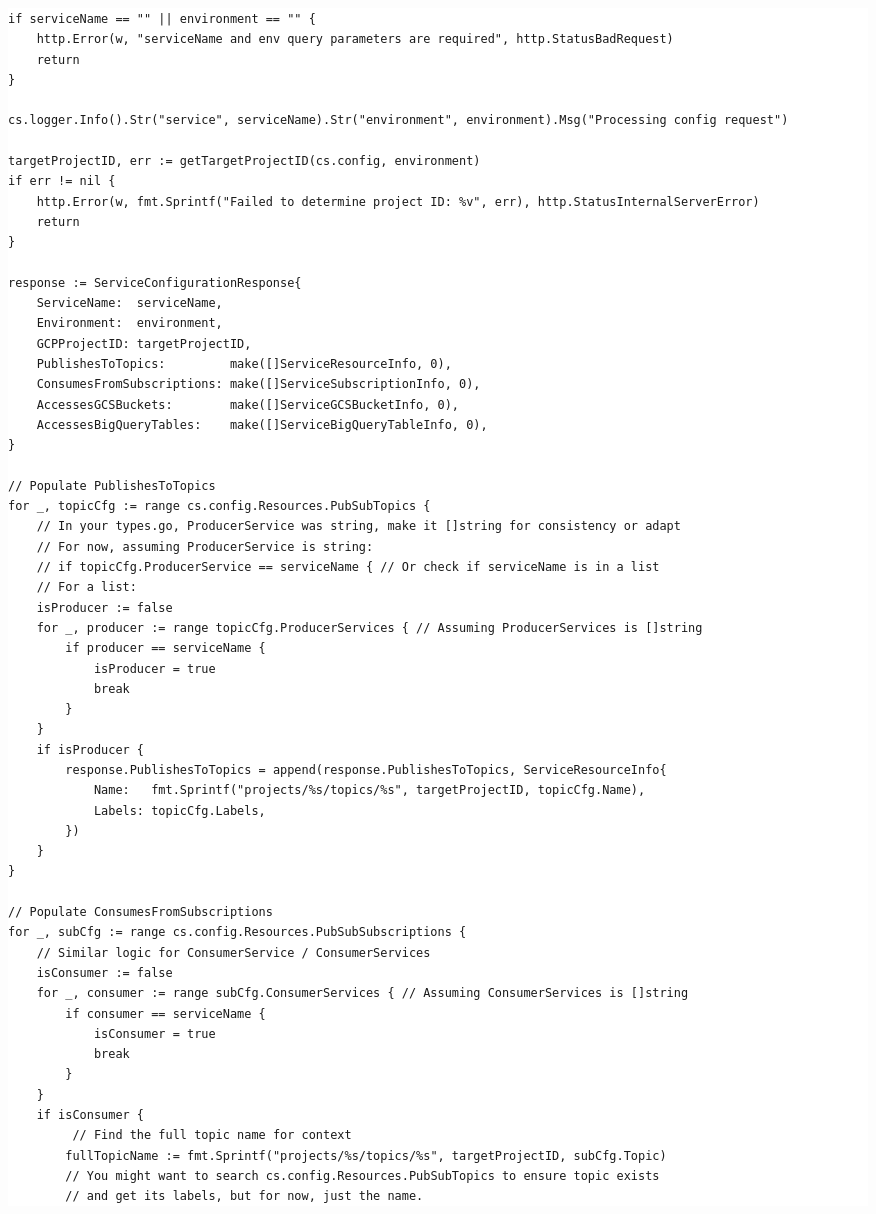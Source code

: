     if serviceName == "" || environment == "" {
        http.Error(w, "serviceName and env query parameters are required", http.StatusBadRequest)
        return
    }

    cs.logger.Info().Str("service", serviceName).Str("environment", environment).Msg("Processing config request")

    targetProjectID, err := getTargetProjectID(cs.config, environment)
    if err != nil {
        http.Error(w, fmt.Sprintf("Failed to determine project ID: %v", err), http.StatusInternalServerError)
        return
    }

    response := ServiceConfigurationResponse{
        ServiceName:  serviceName,
        Environment:  environment,
        GCPProjectID: targetProjectID,
        PublishesToTopics:         make([]ServiceResourceInfo, 0),
        ConsumesFromSubscriptions: make([]ServiceSubscriptionInfo, 0),
        AccessesGCSBuckets:        make([]ServiceGCSBucketInfo, 0),
        AccessesBigQueryTables:    make([]ServiceBigQueryTableInfo, 0),
    }

    // Populate PublishesToTopics
    for _, topicCfg := range cs.config.Resources.PubSubTopics {
        // In your types.go, ProducerService was string, make it []string for consistency or adapt
        // For now, assuming ProducerService is string:
        // if topicCfg.ProducerService == serviceName { // Or check if serviceName is in a list
        // For a list:
        isProducer := false
        for _, producer := range topicCfg.ProducerServices { // Assuming ProducerServices is []string
            if producer == serviceName {
                isProducer = true
                break
            }
        }
        if isProducer {
            response.PublishesToTopics = append(response.PublishesToTopics, ServiceResourceInfo{
                Name:   fmt.Sprintf("projects/%s/topics/%s", targetProjectID, topicCfg.Name),
                Labels: topicCfg.Labels,
            })
        }
    }

    // Populate ConsumesFromSubscriptions
    for _, subCfg := range cs.config.Resources.PubSubSubscriptions {
        // Similar logic for ConsumerService / ConsumerServices
        isConsumer := false
        for _, consumer := range subCfg.ConsumerServices { // Assuming ConsumerServices is []string
            if consumer == serviceName {
                isConsumer = true
                break
            }
        }
        if isConsumer {
             // Find the full topic name for context
            fullTopicName := fmt.Sprintf("projects/%s/topics/%s", targetProjectID, subCfg.Topic)
            // You might want to search cs.config.Resources.PubSubTopics to ensure topic exists
            // and get its labels, but for now, just the name.
